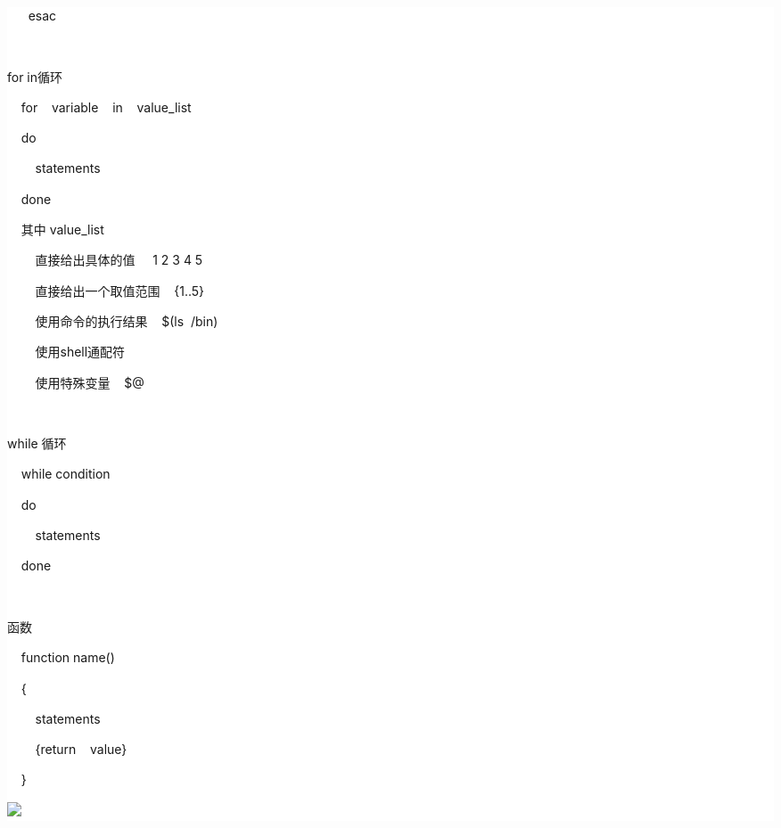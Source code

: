       esac

<img src="file:///C:/Users/li'xin/AppData/Roaming/marktext/images/2022-08-12-09-49-17-image.png" title="" alt="" width="251">

for in循环

    for    variable    in    value_list

    do

        statements

    done

    其中 value_list

        直接给出具体的值     1 2 3 4 5

        直接给出一个取值范围    {1..5}

        使用命令的执行结果    $(ls  /bin)

        使用shell通配符

        使用特殊变量    $@

<img title="" src="file:///C:/Users/li'xin/AppData/Roaming/marktext/images/2022-08-12-10-04-42-image.png" alt="" width="250">

while 循环

    while condition

    do

        statements

    done        

<img title="" src="file:///C:/Users/li'xin/AppData/Roaming/marktext/images/2022-08-12-10-09-48-image.png" alt="" data-align="inline">

函数

    function name()

    {

        statements

        {return    value}

    }

![](C:\Users\li'xin\AppData\Roaming\marktext\images\2022-08-12-10-12-34-image.png)
